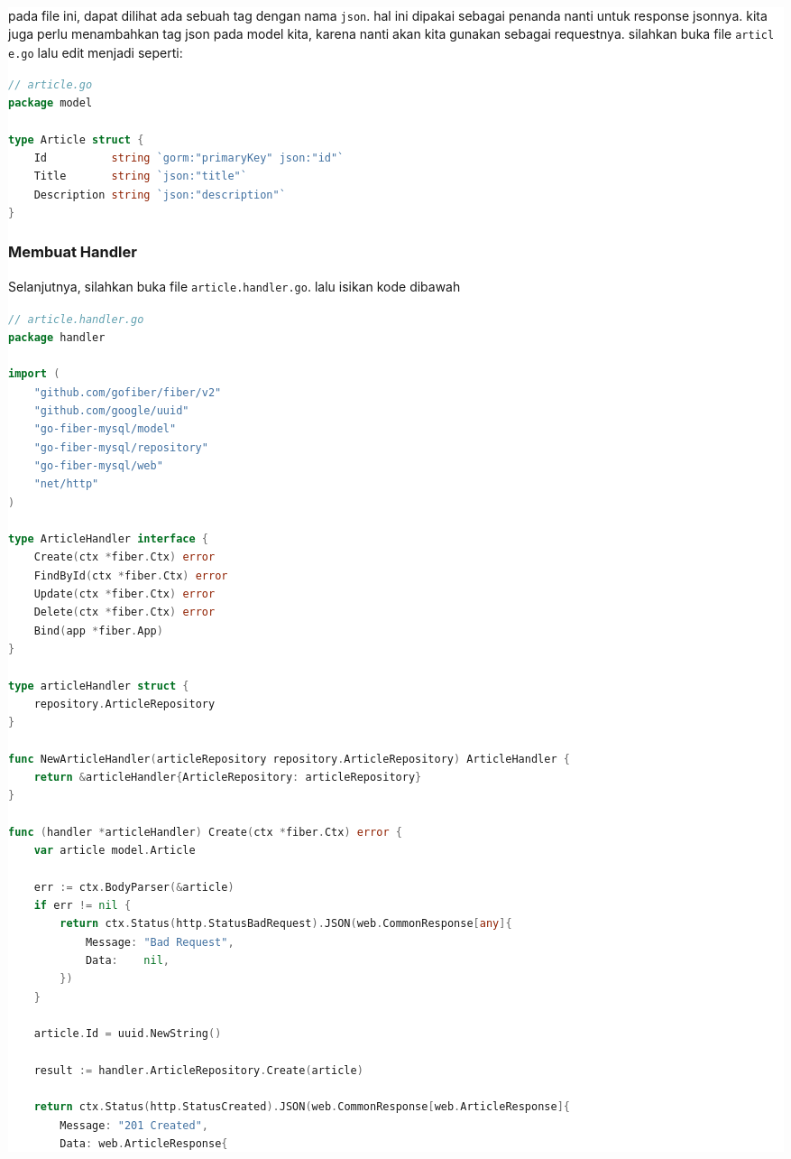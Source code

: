 pada file ini, dapat dilihat ada sebuah tag dengan nama `json`. hal ini dipakai sebagai penanda nanti untuk response jsonnya. kita juga perlu menambahkan tag json pada model kita, karena nanti akan kita gunakan sebagai requestnya. silahkan buka file `article.go` lalu edit menjadi seperti: 

~~~go
// article.go
package model

type Article struct {
	Id          string `gorm:"primaryKey" json:"id"`
	Title       string `json:"title"`
	Description string `json:"description"`
}
~~~

### Membuat Handler
Selanjutnya, silahkan buka file `article.handler.go`. lalu isikan kode dibawah

~~~go
// article.handler.go
package handler

import (
	"github.com/gofiber/fiber/v2"
	"github.com/google/uuid"
	"go-fiber-mysql/model"
	"go-fiber-mysql/repository"
	"go-fiber-mysql/web"
	"net/http"
)

type ArticleHandler interface {
	Create(ctx *fiber.Ctx) error
	FindById(ctx *fiber.Ctx) error
	Update(ctx *fiber.Ctx) error
	Delete(ctx *fiber.Ctx) error
	Bind(app *fiber.App)
}

type articleHandler struct {
	repository.ArticleRepository
}

func NewArticleHandler(articleRepository repository.ArticleRepository) ArticleHandler {
	return &articleHandler{ArticleRepository: articleRepository}
}

func (handler *articleHandler) Create(ctx *fiber.Ctx) error {
	var article model.Article

	err := ctx.BodyParser(&article)
	if err != nil {
		return ctx.Status(http.StatusBadRequest).JSON(web.CommonResponse[any]{
			Message: "Bad Request",
			Data:    nil,
		})
	}

	article.Id = uuid.NewString()

	result := handler.ArticleRepository.Create(article)

	return ctx.Status(http.StatusCreated).JSON(web.CommonResponse[web.ArticleResponse]{
		Message: "201 Created",
		Data: web.ArticleResponse{
~~~